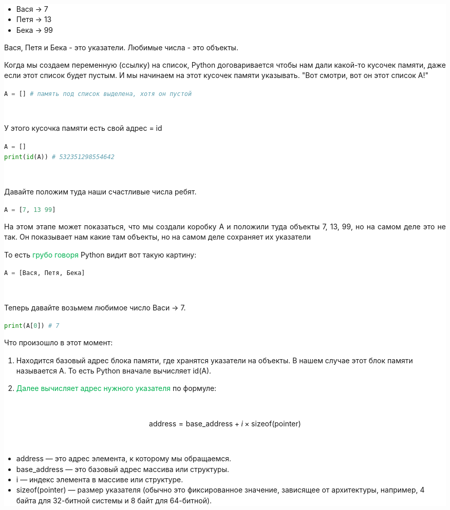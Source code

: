 - Вася -> 7
- Петя -> 13
- Бека -> 99

<p align="justify">Вася, Петя и Бека - это указатели. Любимые числа - это объекты. </p>

<p align="justify">Когда мы создаем переменную (ссылку) на список, Python договаривается чтобы нам дали какой-то кусочек памяти, даже если этот список будет пустым. И мы начинаем на этот кусочек памяти указывать. "Вот смотри, вот он этот список А!"</p>

```python
A = [] # память под список выделена, хотя он пустой
```

<br>

У этого кусочка памяти есть свой адрес = id

```python
A = []
print(id(A)) # 532351298554642
```

<br>

Давайте положим туда наши счастливые числа ребят.

```python
A = [7, 13 99]
```

<p align="justify">На этом этапе может показаться, что мы создали коробку А и положили туда объекты 7, 13, 99, но на самом деле это не так. Он показывает нам какие там объекты, но на самом деле сохраняет их указатели</p>

То есть <font color="#00b050">грубо говоря</font> Python видит вот такую картину:

```python
A = [Вася, Петя, Бека]
```

<br>

Теперь давайте возьмем любимое число Васи -> 7. 

```python
print(A[0]) # 7
```

Что произошло в этот момент:

1. Находится базовый адрес блока памяти, где хранятся указатели на объекты. В нашем случае этот блок памяти называется A. То есть Python вначале вычисляет id(A).

2. <font color="#00b050">Далее вычисляет адрес нужного указателя</font> по формуле:

<br>

$$\text{address} = \text{base\_address} + i \times \text{sizeof(pointer)}$$

<br>

- address — это адрес элемента, к которому мы обращаемся.
- base_address — это базовый адрес массива или структуры.
- i — индекс элемента в массиве или структуре.
- sizeof(pointer) — размер указателя (обычно это фиксированное значение, зависящее от архитектуры, например, 4 байта для 32-битной системы и 8 байт для 64-битной).
